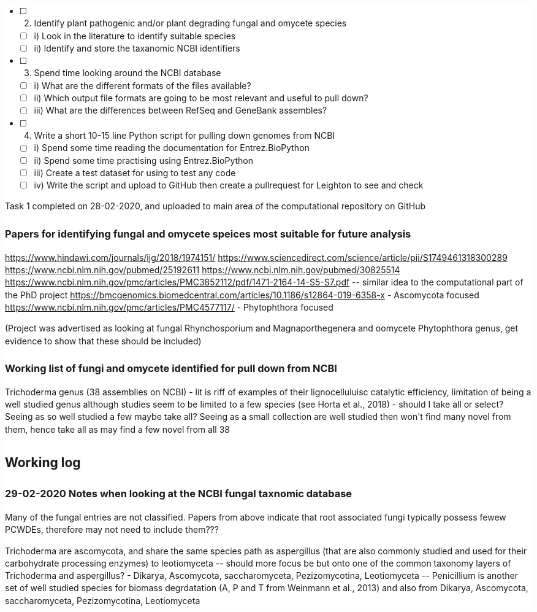 - [ ] 2) Identify plant pathogenic and/or plant degrading fungal and omycete species
  - [ ] i) Look in the literature to identify suitable species
  - [ ] ii) Identify and store the taxanomic NCBI identifiers
  
- [ ] 3) Spend time looking around the NCBI database
  - [ ] i) What are the different formats of the files available?
  - [ ] ii) Which output file formats are going to be most relevant and useful to pull down?
  - [ ] iii) What are the differences between RefSeq and GeneBank assembles?
  
- [ ] 4) Write a short 10-15 line Python script for pulling down genomes from NCBI
  - [ ] i) Spend some time reading the documentation for Entrez.BioPython
  - [ ] ii) Spend some time practising using Entrez.BioPython
  - [ ] iii) Create a test dataset for using to test any code
  - [ ] iv) Write the script and upload to GitHub then create a pullrequest for Leighton to see and check
    
Task 1 completed on 28-02-2020, and uploaded to main area of the computational repository on GitHub

### Papers for identifying fungal and omycete speices most suitable for future analysis
https://www.hindawi.com/journals/ijg/2018/1974151/
https://www.sciencedirect.com/science/article/pii/S1749461318300289
https://www.ncbi.nlm.nih.gov/pubmed/25192611
https://www.ncbi.nlm.nih.gov/pubmed/30825514
https://www.ncbi.nlm.nih.gov/pmc/articles/PMC3852112/pdf/1471-2164-14-S5-S7.pdf -- similar idea to the computational part of the PhD project
https://bmcgenomics.biomedcentral.com/articles/10.1186/s12864-019-6358-x - Ascomycota focused
https://www.ncbi.nlm.nih.gov/pmc/articles/PMC4577117/ - Phytophthora focused

(Project was advertised as looking at fungal Rhynchosporium and Magnaporthegenera and oomycete  Phytophthora genus, get evidence to show that these should be included)

### Working list of fungi and omycete identified for pull down from NCBI
Trichoderma genus (38 assemblies on NCBI) - lit is riff of examples of their lignocelluluisc catalytic efficiency, limitation of being a well studied genus although studies seem to be limited to a few species (see Horta et al., 2018) - should I take all or select? Seeing as so well studied a few maybe take all? Seeing as a small collection are well studied then won't find many novel from them, hence take all as may find a few novel from all 38



## Working log

### 29-02-2020 Notes when looking at the NCBI fungal taxnomic database
Many of the fungal entries are not classified.
Papers from above indicate that root associated fungi typically possess fewew PCWDEs, therefore may not need to include them???

Trichoderma are ascomycota, and share the same species path as aspergillus (that are also commonly studied and used for their carbohydrate processing enzymes) to leotiomyceta -- should more focus be but onto one of the common taxonomy layers of Trichoderma and aspergillus? - Dikarya, Ascomycota, saccharomyceta, Pezizomycotina, Leotiomyceta
-- Penicillium is another set of well studied species for biomass degrdatation (A, P and T from Weinmann et al., 2013) and also from Dikarya, Ascomycota, saccharomyceta, Pezizomycotina, Leotiomyceta
